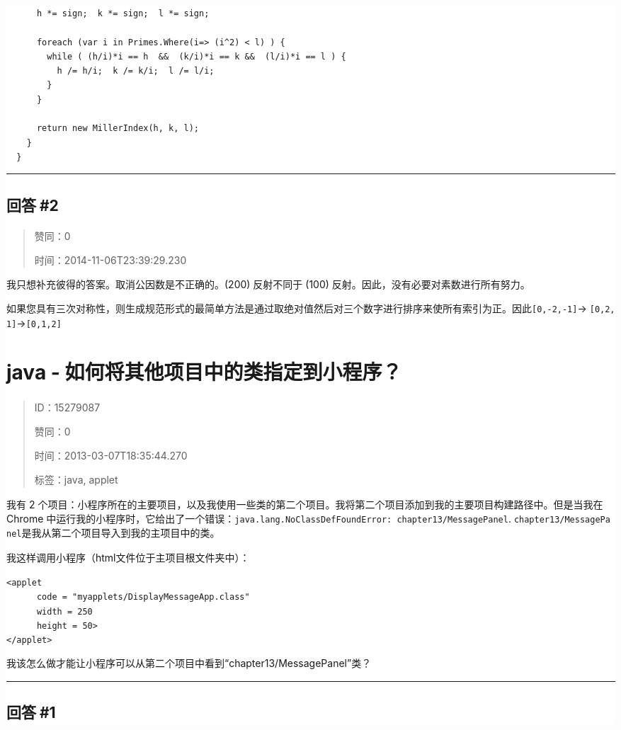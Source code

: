 ```
      h *= sign;  k *= sign;  l *= sign;

      foreach (var i in Primes.Where(i=> (i^2) < l) ) {
        while ( (h/i)*i == h  &&  (k/i)*i == k &&  (l/i)*i == l ) {
          h /= h/i;  k /= k/i;  l /= l/i;
        }
      }

      return new MillerIndex(h, k, l);
    }
  } 
```

* * *

## 回答 #2

> 赞同：0
> 
> 时间：2014-11-06T23:39:29.230

我只想补充彼得的答案。取消公因数是不正确的。(200) 反射不同于 (100) 反射。因此，没有必要对素数进行所有努力。

如果您具有三次对称性，则生成规范形式的最简单方法是通过取绝对值然后对三个数字进行排序来使所有索引为正。因此`[0,-2,-1]`-> `[0,2,1]`->`[0,1,2]`

# java - 如何将其他项目中的类指定到小程序？

> ID：15279087
> 
> 赞同：0
> 
> 时间：2013-03-07T18:35:44.270
> 
> 标签：java, applet

我有 2 个项目：小程序所在的主要项目，以及我使用一些类的第二个项目。我将第二个项目添加到我的主要项目构建路径中。但是当我在 Chrome 中运行我的小程序时，它给出了一个错误：`java.lang.NoClassDefFoundError: chapter13/MessagePanel`. `chapter13/MessagePanel`是我从第二个项目导入到我的主项目中的类。

我这样调用小程序（html文件位于主项目根文件夹中）：

```
<applet
      code = "myapplets/DisplayMessageApp.class"
      width = 250
      height = 50>
</applet> 
```

我该怎么做才能让小程序可以从第二个项目中看到“chapter13/MessagePanel”类？

* * *

## 回答 #1
